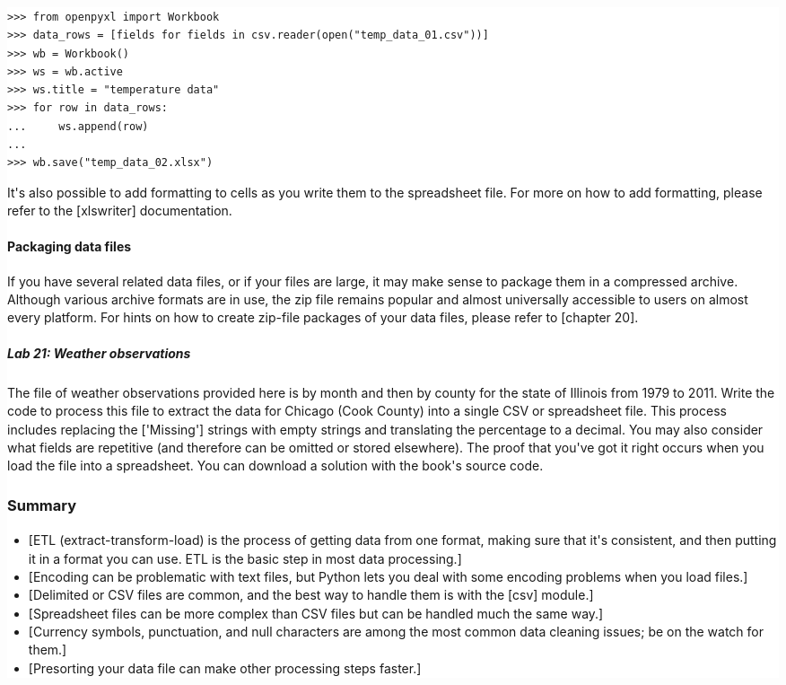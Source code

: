 

```
>>> from openpyxl import Workbook
>>> data_rows = [fields for fields in csv.reader(open("temp_data_01.csv"))]
>>> wb = Workbook()
>>> ws = wb.active
>>> ws.title = "temperature data"
>>> for row in data_rows:
...     ws.append(row)
...
>>> wb.save("temp_data_02.xlsx")
```




It's also possible to add formatting to
cells as you write them to the spreadsheet file. For more on how to add
formatting, please refer to the [xlswriter] documentation.



#### Packaging data files



If you have several related data files, or if your files are large, it
may make sense to package them in a compressed archive. Although various
archive formats are in use, the zip file remains popular and almost
universally accessible to users on almost every platform. For hints on
how to create zip-file packages of your data files, please refer to
[chapter
20].




##### Lab 21: Weather observations



The file of weather observations provided here is by month and then by
county for the state of Illinois from 1979 to 2011. Write the code to
process this file to extract the data for Chicago (Cook County) into a
single CSV or spreadsheet file. This process includes replacing the
[\'Missing\'] strings with empty strings and translating the
percentage to a decimal. You may also consider what fields are
repetitive (and therefore can be omitted or stored elsewhere). The proof
that you've got it right occurs when you load the file into a
spreadsheet. You can download a solution with the book's source code.




### Summary


-   [ETL (extract-transform-load) is the process of getting data from
    one format, making sure that it's consistent, and then putting it in
    a format you can use. ETL is the basic step in most data
    processing.]
-   [Encoding can be problematic with text files, but Python lets you
    deal with some encoding problems when you load files.]
-   [Delimited or CSV files are common, and the best way to handle them
    is with the [csv] module.]
-   [Spreadsheet files can be more complex than CSV files but can be
    handled much the same way.]
-   [Currency symbols, punctuation, and null characters are among the
    most common data cleaning issues; be on the watch for them.]
-   [Presorting your data file can make other processing steps
    faster.]
